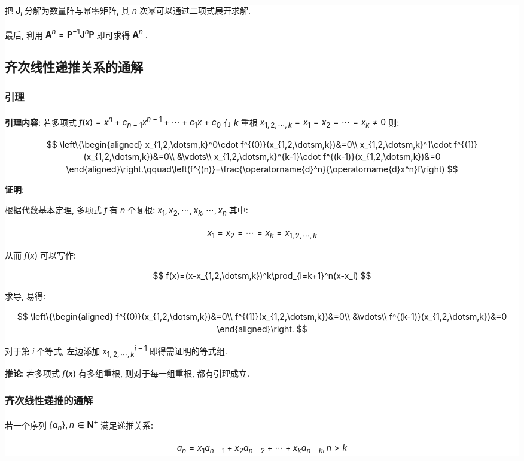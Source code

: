 把 $\bm{J}_i$ 分解为数量阵与幂零矩阵, 其 $n$ 次幂可以通过二项式展开求解.

最后, 利用 $\bm{A}^n=\bm{P}^{-1}\bm{J}^n\bm{P}$ 即可求得 $\bm{A}^n$ .

## 齐次线性递推关系的通解

### 引理

**引理内容**: 若多项式 $f(x)=x^n+c_{n-1}x^{n-1}+\dotsm+c_1x+c_0$ 有 $k$ 重根 $x_{1,2,\dotsm,k}=x_1=x_2=\dotsm=x_k\neq0$ 则:

$$
\left\{\begin{aligned}
    x_{1,2,\dotsm,k}^0\cdot f^{(0)}(x_{1,2,\dotsm,k})&=0\\
    x_{1,2,\dotsm,k}^1\cdot f^{(1)}(x_{1,2,\dotsm,k})&=0\\
    &\vdots\\
    x_{1,2,\dotsm,k}^{k-1}\cdot f^{(k-1)}(x_{1,2,\dotsm,k})&=0
\end{aligned}\right.\qquad\left(f^{(n)}=\frac{\operatorname{d}^n}{\operatorname{d}x^n}f\right)
$$

**证明**:

根据代数基本定理, 多项式 $f$ 有 $n$ 个复根: $x_1,x_2,\dotsm,x_k,\dotsm,x_n$ 其中:

$$
x_1=x_2=\dotsm=x_k=x_{1,2,\dotsm,k}
$$

从而 $f(x)$ 可以写作:

$$
f(x)=(x-x_{1,2,\dotsm,k})^k\prod_{i=k+1}^n(x-x_i)
$$

求导, 易得:

$$
\left\{\begin{aligned}
    f^{(0)}(x_{1,2,\dotsm,k})&=0\\
    f^{(1)}(x_{1,2,\dotsm,k})&=0\\
    &\vdots\\
    f^{(k-1)}(x_{1,2,\dotsm,k})&=0
\end{aligned}\right.
$$

对于第 $i$ 个等式, 左边添加 $x_{1,2,\dotsm,k}^{i-1}$ 即得需证明的等式组.

**推论**: 若多项式 $f(x)$ 有多组重根, 则对于每一组重根, 都有引理成立.

### 齐次线性递推的通解

若一个序列 $\lbrace a_n\rbrace,n\in\mathbf{N}^+$ 满足递推关系:

$$
a_n=x_1a_{n-1}+x_2a_{n-2}+\dotsm+x_ka_{n-k},n>k
$$
